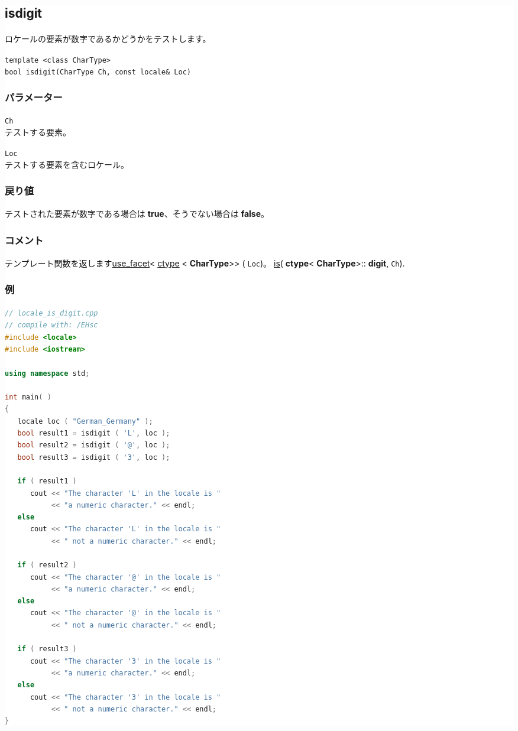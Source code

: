 ##  <a name="isdigit"></a>  isdigit  
 ロケールの要素が数字であるかどうかをテストします。  
  
```  
template <class CharType>  
bool isdigit(CharType Ch, const locale& Loc)  
```  
  
### <a name="parameters"></a>パラメーター  
 `Ch`  
 テストする要素。  
  
 `Loc`  
 テストする要素を含むロケール。  
  
### <a name="return-value"></a>戻り値  
 テストされた要素が数字である場合は **true**、そうでない場合は **false**。  
  
### <a name="remarks"></a>コメント  
 テンプレート関数を返します[use_facet](../standard-library/locale-functions.md#use_facet)< [ctype](../standard-library/ctype-class.md) \< **CharType**>> ( `Loc`)。 [is](../standard-library/ctype-class.md#is)( **ctype**\< **CharType**>:: **digit**, `Ch`).  
  
### <a name="example"></a>例  
  
```cpp  
// locale_is_digit.cpp  
// compile with: /EHsc  
#include <locale>  
#include <iostream>  
  
using namespace std;  
  
int main( )     
{  
   locale loc ( "German_Germany" );  
   bool result1 = isdigit ( 'L', loc );  
   bool result2 = isdigit ( '@', loc );  
   bool result3 = isdigit ( '3', loc );  
  
   if ( result1 )  
      cout << "The character 'L' in the locale is "  
           << "a numeric character." << endl;  
   else  
      cout << "The character 'L' in the locale is "  
           << " not a numeric character." << endl;  
  
   if ( result2 )  
      cout << "The character '@' in the locale is "  
           << "a numeric character." << endl;  
   else  
      cout << "The character '@' in the locale is "  
           << " not a numeric character." << endl;  
  
   if ( result3 )  
      cout << "The character '3' in the locale is "  
           << "a numeric character." << endl;  
   else  
      cout << "The character '3' in the locale is "  
           << " not a numeric character." << endl;  
}  
```  
  